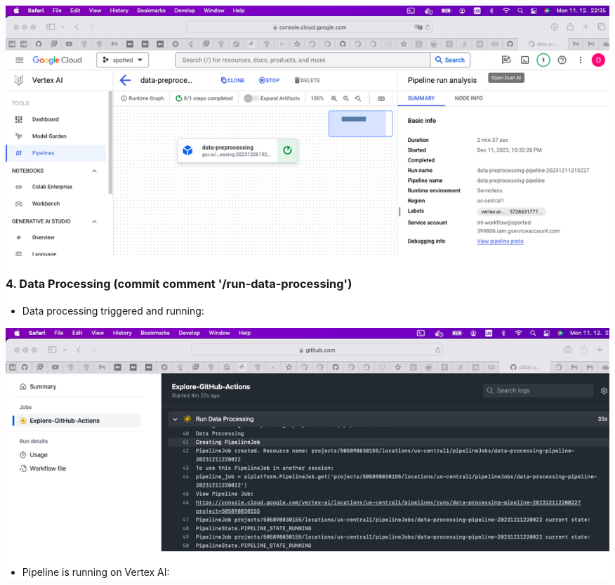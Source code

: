 ![data preprocessing on vertex ai](readme_images/preprocessing-running-vertex.png)


### 4. Data Processing (commit comment '/run-data-processing')

* Data processing triggered and running:

![data processing running](readme_images/processing-running.png)

* Pipeline is running on Vertex AI:
